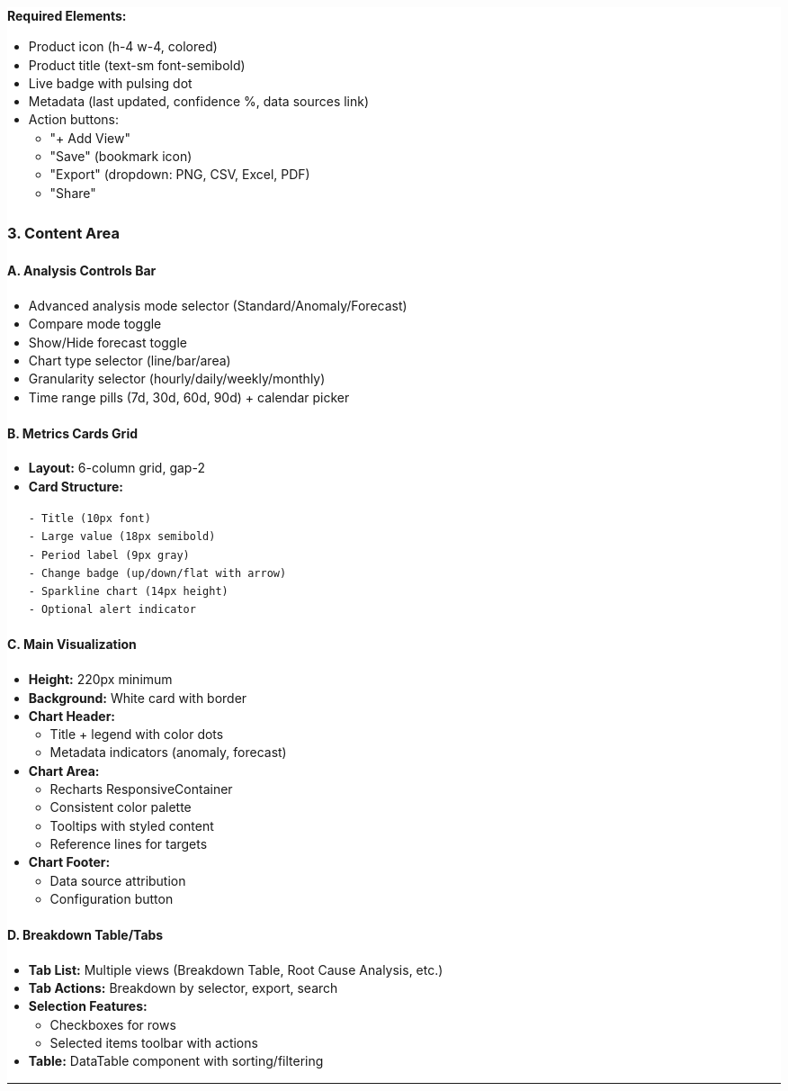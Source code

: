 **Required Elements:**
- Product icon (h-4 w-4, colored)
- Product title (text-sm font-semibold)
- Live badge with pulsing dot
- Metadata (last updated, confidence %, data sources link)
- Action buttons:
  - "+ Add View"
  - "Save" (bookmark icon)
  - "Export" (dropdown: PNG, CSV, Excel, PDF)
  - "Share"

### 3. Content Area

#### A. Analysis Controls Bar
- Advanced analysis mode selector (Standard/Anomaly/Forecast)
- Compare mode toggle
- Show/Hide forecast toggle
- Chart type selector (line/bar/area)
- Granularity selector (hourly/daily/weekly/monthly)
- Time range pills (7d, 30d, 60d, 90d) + calendar picker

#### B. Metrics Cards Grid
- **Layout:** 6-column grid, gap-2
- **Card Structure:**
  ```tsx
  - Title (10px font)
  - Large value (18px semibold)
  - Period label (9px gray)
  - Change badge (up/down/flat with arrow)
  - Sparkline chart (14px height)
  - Optional alert indicator
  ```

#### C. Main Visualization
- **Height:** 220px minimum
- **Background:** White card with border
- **Chart Header:**
  - Title + legend with color dots
  - Metadata indicators (anomaly, forecast)
- **Chart Area:**
  - Recharts ResponsiveContainer
  - Consistent color palette
  - Tooltips with styled content
  - Reference lines for targets
- **Chart Footer:**
  - Data source attribution
  - Configuration button

#### D. Breakdown Table/Tabs
- **Tab List:** Multiple views (Breakdown Table, Root Cause Analysis, etc.)
- **Tab Actions:** Breakdown by selector, export, search
- **Selection Features:**
  - Checkboxes for rows
  - Selected items toolbar with actions
- **Table:** DataTable component with sorting/filtering

---